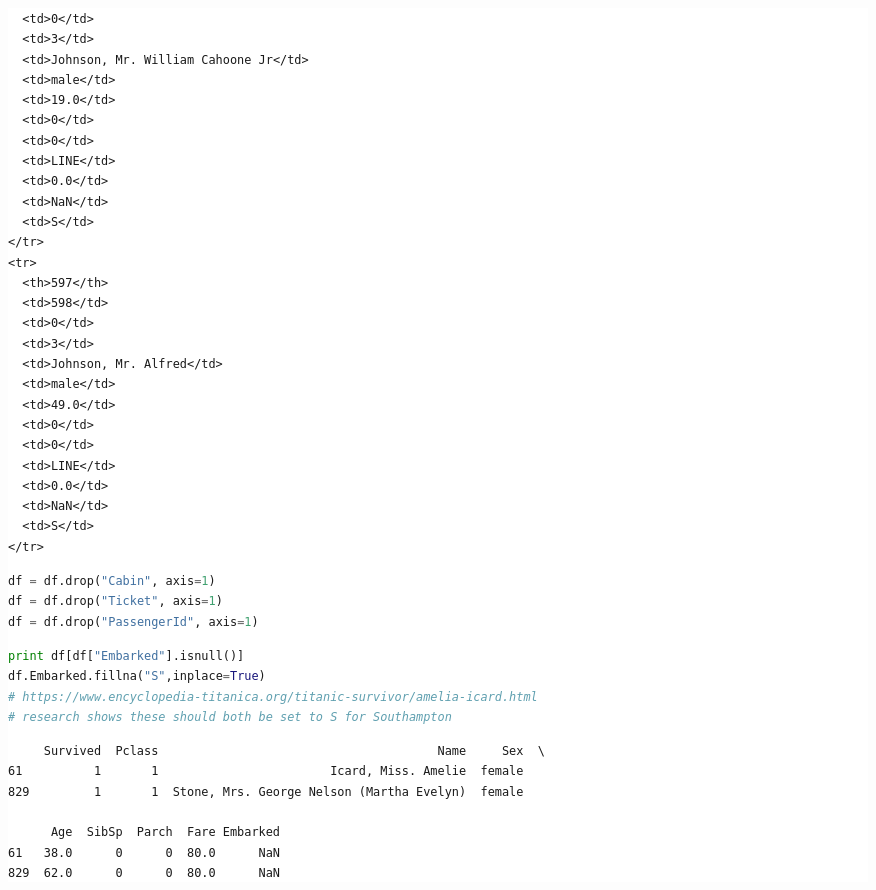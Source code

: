       <td>0</td>
      <td>3</td>
      <td>Johnson, Mr. William Cahoone Jr</td>
      <td>male</td>
      <td>19.0</td>
      <td>0</td>
      <td>0</td>
      <td>LINE</td>
      <td>0.0</td>
      <td>NaN</td>
      <td>S</td>
    </tr>
    <tr>
      <th>597</th>
      <td>598</td>
      <td>0</td>
      <td>3</td>
      <td>Johnson, Mr. Alfred</td>
      <td>male</td>
      <td>49.0</td>
      <td>0</td>
      <td>0</td>
      <td>LINE</td>
      <td>0.0</td>
      <td>NaN</td>
      <td>S</td>
    </tr>
  </tbody>
</table>
</div>




```python
df = df.drop("Cabin", axis=1)
df = df.drop("Ticket", axis=1)
df = df.drop("PassengerId", axis=1)
```


```python
print df[df["Embarked"].isnull()]
df.Embarked.fillna("S",inplace=True)
# https://www.encyclopedia-titanica.org/titanic-survivor/amelia-icard.html
# research shows these should both be set to S for Southampton
```

         Survived  Pclass                                       Name     Sex  \
    61          1       1                        Icard, Miss. Amelie  female   
    829         1       1  Stone, Mrs. George Nelson (Martha Evelyn)  female   
    
          Age  SibSp  Parch  Fare Embarked  
    61   38.0      0      0  80.0      NaN  
    829  62.0      0      0  80.0      NaN  
